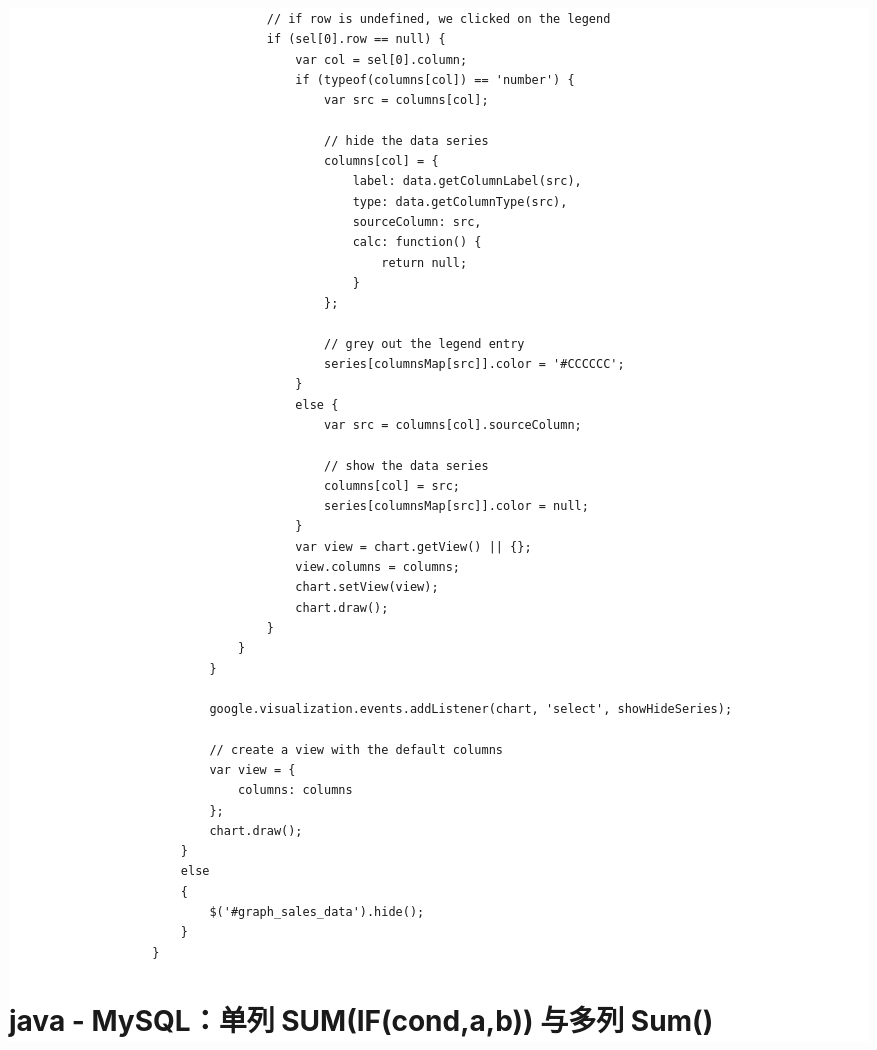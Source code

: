 ```
                                    // if row is undefined, we clicked on the legend
                                    if (sel[0].row == null) {
                                        var col = sel[0].column;
                                        if (typeof(columns[col]) == 'number') {
                                            var src = columns[col];

                                            // hide the data series
                                            columns[col] = {
                                                label: data.getColumnLabel(src),
                                                type: data.getColumnType(src),
                                                sourceColumn: src,
                                                calc: function() {
                                                    return null;
                                                }
                                            };

                                            // grey out the legend entry
                                            series[columnsMap[src]].color = '#CCCCCC';
                                        }
                                        else {
                                            var src = columns[col].sourceColumn;

                                            // show the data series
                                            columns[col] = src;
                                            series[columnsMap[src]].color = null;
                                        }
                                        var view = chart.getView() || {};
                                        view.columns = columns;
                                        chart.setView(view);
                                        chart.draw();
                                    }
                                }
                            }

                            google.visualization.events.addListener(chart, 'select', showHideSeries);

                            // create a view with the default columns
                            var view = {
                                columns: columns
                            };
                            chart.draw();
                        }
                        else
                        {
                            $('#graph_sales_data').hide();
                        }
                    } 
```

# java - MySQL：单列 SUM(IF(cond,a,b)) 与多列 Sum()
